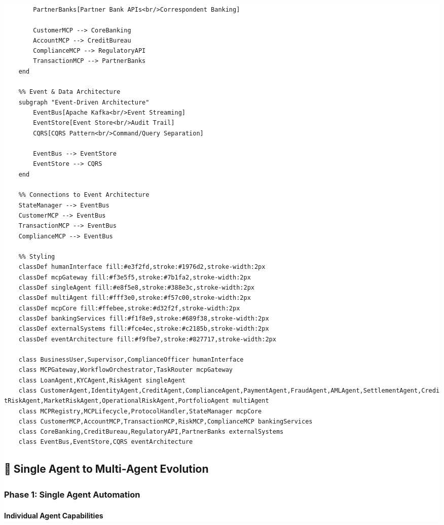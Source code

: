 ```mermaid
        PartnerBanks[Partner Bank APIs<br/>Correspondent Banking]
        
        CustomerMCP --> CoreBanking
        AccountMCP --> CreditBureau
        ComplianceMCP --> RegulatoryAPI
        TransactionMCP --> PartnerBanks
    end
    
    %% Event & Data Architecture
    subgraph "Event-Driven Architecture"
        EventBus[Apache Kafka<br/>Event Streaming]
        EventStore[Event Store<br/>Audit Trail]
        CQRS[CQRS Pattern<br/>Command/Query Separation]
        
        EventBus --> EventStore
        EventStore --> CQRS
    end
    
    %% Connections to Event Architecture
    StateManager --> EventBus
    CustomerMCP --> EventBus
    TransactionMCP --> EventBus
    ComplianceMCP --> EventBus
    
    %% Styling
    classDef humanInterface fill:#e3f2fd,stroke:#1976d2,stroke-width:2px
    classDef mcpGateway fill:#f3e5f5,stroke:#7b1fa2,stroke-width:2px
    classDef singleAgent fill:#e8f5e8,stroke:#388e3c,stroke-width:2px
    classDef multiAgent fill:#fff3e0,stroke:#f57c00,stroke-width:2px
    classDef mcpCore fill:#ffebee,stroke:#d32f2f,stroke-width:2px
    classDef bankingServices fill:#f1f8e9,stroke:#689f38,stroke-width:2px
    classDef externalSystems fill:#fce4ec,stroke:#c2185b,stroke-width:2px
    classDef eventArchitecture fill:#f9fbe7,stroke:#827717,stroke-width:2px
    
    class BusinessUser,Supervisor,ComplianceOfficer humanInterface
    class MCPGateway,WorkflowOrchestrator,TaskRouter mcpGateway
    class LoanAgent,KYCAgent,RiskAgent singleAgent
    class CustomerAgent,IdentityAgent,CreditAgent,ComplianceAgent,PaymentAgent,FraudAgent,AMLAgent,SettlementAgent,CreditRiskAgent,MarketRiskAgent,OperationalRiskAgent,PortfolioAgent multiAgent
    class MCPRegistry,MCPLifecycle,ProtocolHandler,StateManager mcpCore
    class CustomerMCP,AccountMCP,TransactionMCP,RiskMCP,ComplianceMCP bankingServices
    class CoreBanking,CreditBureau,RegulatoryAPI,PartnerBanks externalSystems
    class EventBus,EventStore,CQRS eventArchitecture
```

## 🤖 Single Agent to Multi-Agent Evolution

### Phase 1: Single Agent Automation

#### Individual Agent Capabilities
